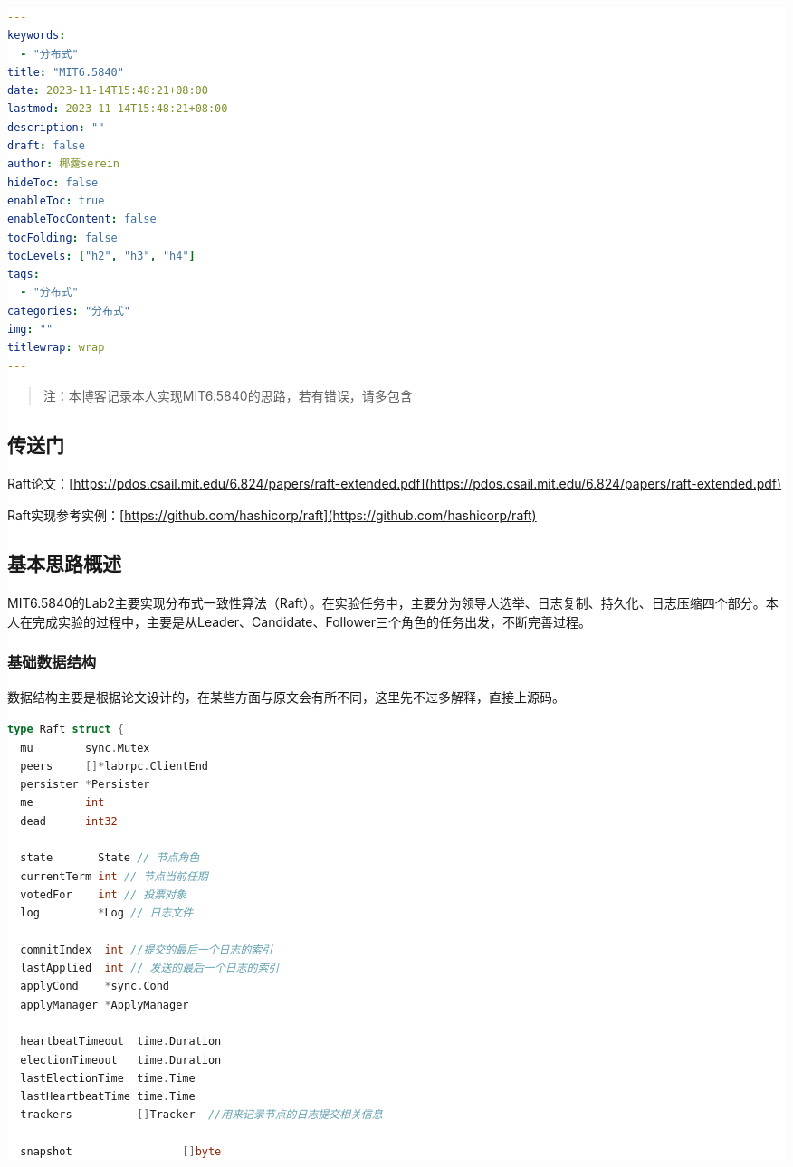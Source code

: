 ```yaml
---
keywords:
  - "分布式"
title: "MIT6.5840"
date: 2023-11-14T15:48:21+08:00
lastmod: 2023-11-14T15:48:21+08:00
description: ""
draft: false
author: 椰虂serein
hideToc: false
enableToc: true
enableTocContent: false
tocFolding: false
tocLevels: ["h2", "h3", "h4"]
tags:
  - "分布式"
categories: "分布式"
img: ""
titlewrap: wrap
---
```


> 注：本博客记录本人实现MIT6.5840的思路，若有错误，请多包含

## 传送门

Raft论文：[https://pdos.csail.mit.edu/6.824/papers/raft-extended.pdf](https://pdos.csail.mit.edu/6.824/papers/raft-extended.pdf)

Raft实现参考实例：[https://github.com/hashicorp/raft](https://github.com/hashicorp/raft)

## 基本思路概述

MIT6.5840的Lab2主要实现分布式一致性算法（Raft）。在实验任务中，主要分为领导人选举、日志复制、持久化、日志压缩四个部分。本人在完成实验的过程中，主要是从Leader、Candidate、Follower三个角色的任务出发，不断完善过程。

### 基础数据结构
数据结构主要是根据论文设计的，在某些方面与原文会有所不同，这里先不过多解释，直接上源码。
```go
type Raft struct {
  mu        sync.Mutex         
  peers     []*labrpc.ClientEnd 
  persister *Persister          
  me        int                 
  dead      int32               
  
  state       State // 节点角色
  currentTerm int // 节点当前任期
  votedFor    int // 投票对象
  log         *Log // 日志文件

  commitIndex  int //提交的最后一个日志的索引
  lastApplied  int // 发送的最后一个日志的索引
  applyCond    *sync.Cond
  applyManager *ApplyManager

  heartbeatTimeout  time.Duration
  electionTimeout   time.Duration
  lastElectionTime  time.Time
  lastHeartbeatTime time.Time
  trackers          []Tracker  //用来记录节点的日志提交相关信息

  snapshot                 []byte
```